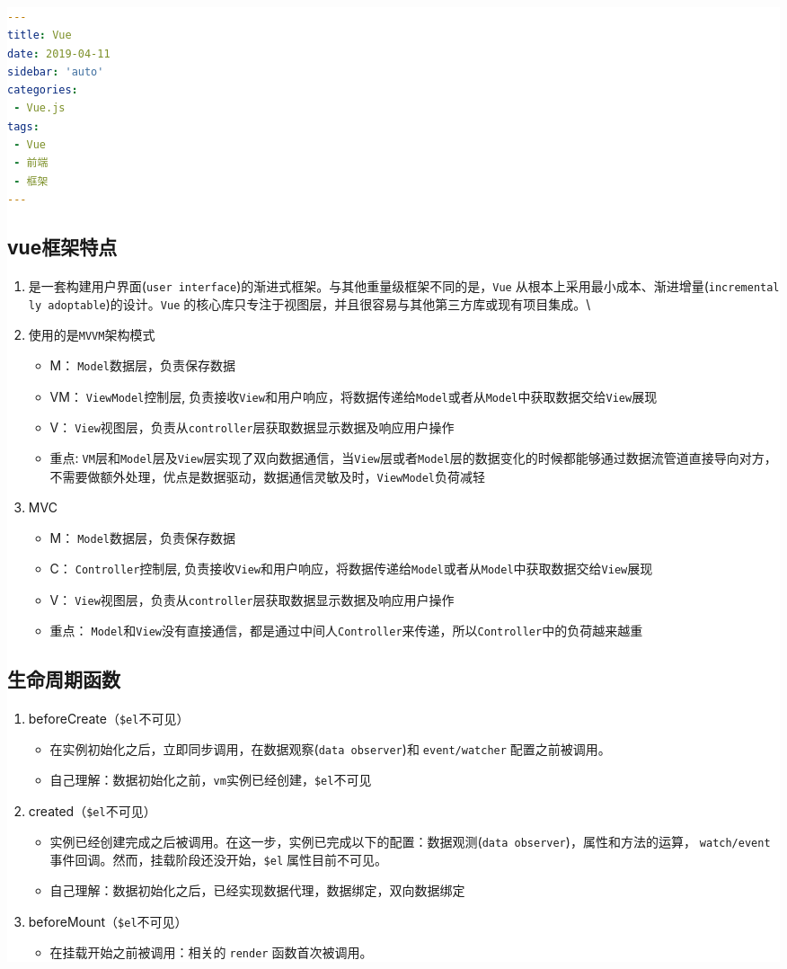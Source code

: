 ```yaml
---
title: Vue
date: 2019-04-11
sidebar: 'auto'
categories:
 - Vue.js
tags:
 - Vue
 - 前端
 - 框架
---
```


## vue框架特点

1. 是一套构建用户界面(`user interface`)的渐进式框架。与其他重量级框架不同的是，`Vue` 从根本上采用最小成本、渐进增量(`incrementally adoptable`)的设计。`Vue` 的核心库只专注于视图层，并且很容易与其他第三方库或现有项目集成。\

2. 使用的是`MVVM`架构模式

   - M： `Model`数据层，负责保存数据

   - VM： `ViewModel`控制层, 负责接收`View`和用户响应，将数据传递给`Model`或者从`Model`中获取数据交给`View`展现

   - V： `View`视图层，负责从`controller`层获取数据显示数据及响应用户操作

   -  重点: `VM`层和`Model`层及`View`层实现了双向数据通信，当`View`层或者`Model`层的数据变化的时候都能够通过数据流管道直接导向对方，不需要做额外处理，优点是数据驱动，数据通信灵敏及时，`ViewModel`负荷减轻

3. MVC
   -  M： `Model`数据层，负责保存数据

   -  C： `Controller`控制层, 负责接收`View`和用户响应，将数据传递给`Model`或者从`Model`中获取数据交给`View`展现

   -  V： `View`视图层，负责从`controller`层获取数据显示数据及响应用户操作

   -  重点： `Model`和`View`没有直接通信，都是通过中间人`Controller`来传递，所以`Controller`中的负荷越来越重

## 生命周期函数

1. beforeCreate（`$el`不可见）

   - 在实例初始化之后，立即同步调用，在数据观察(`data observer`)和 `event/watcher` 配置之前被调用。

   - 自己理解：数据初始化之前，`vm`实例已经创建，`$el`不可见

2. created（`$el`不可见）

   - 实例已经创建完成之后被调用。在这一步，实例已完成以下的配置：数据观测(`data observer`)，属性和方法的运算， `watch/event` 事件回调。然而，挂载阶段还没开始，`$el` 属性目前不可见。

   - 自己理解：数据初始化之后，已经实现数据代理，数据绑定，双向数据绑定

3. beforeMount（`$el`不可见）

   - 在挂载开始之前被调用：相关的 `render` 函数首次被调用。

